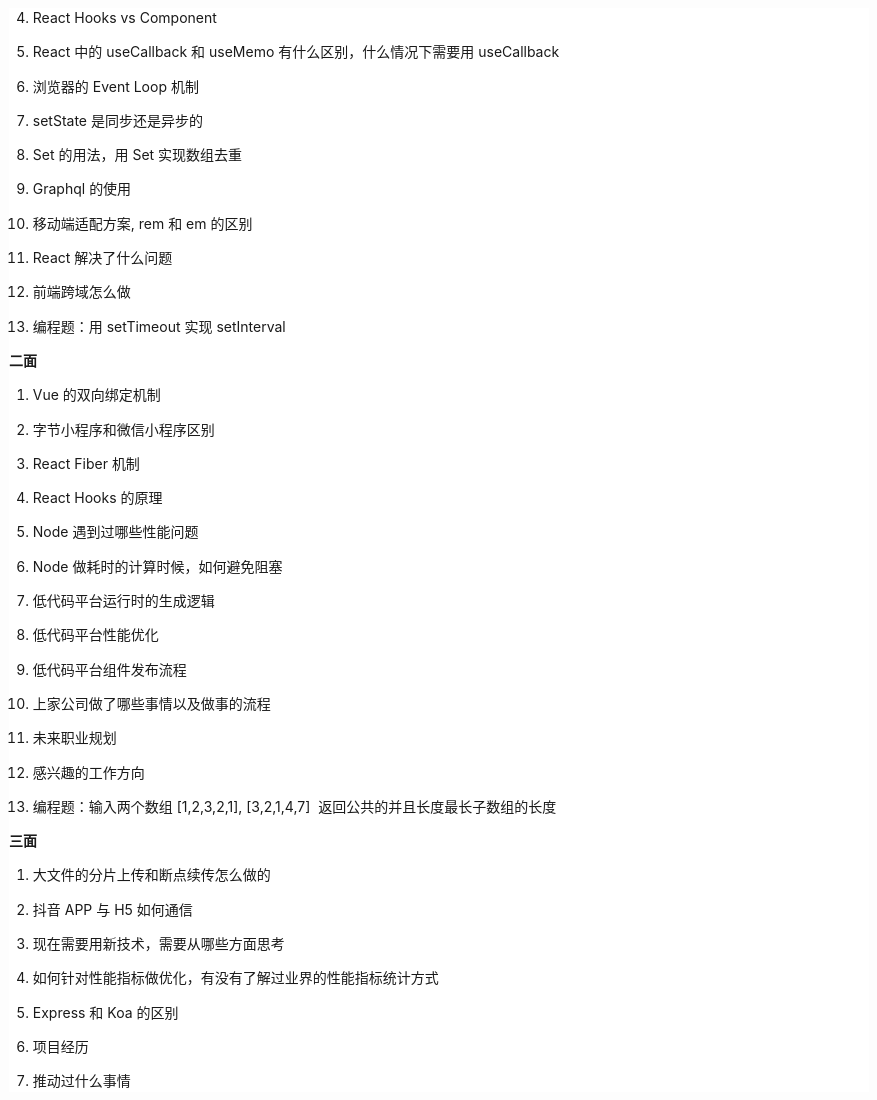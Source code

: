 4.  React Hooks vs Component
    
5.  React 中的 useCallback 和 useMemo 有什么区别，什么情况下需要用 useCallback
    
6.  浏览器的 Event Loop 机制
    
7.  setState 是同步还是异步的
    
8.  Set 的用法，用 Set 实现数组去重
    
9.  Graphql 的使用
    
10.  移动端适配方案, rem 和 em 的区别
    
11.  React 解决了什么问题
    
12.  前端跨域怎么做
    
13.  编程题：用 setTimeout 实现 setInterval
    

**二面**  

1.  Vue 的双向绑定机制
    
2.  字节小程序和微信小程序区别
    
3.  React Fiber 机制
    
4.  React Hooks 的原理
    
5.  Node 遇到过哪些性能问题
    
6.  Node 做耗时的计算时候，如何避免阻塞
    
7.  低代码平台运行时的生成逻辑
    
8.  低代码平台性能优化
    
9.  低代码平台组件发布流程
    
10.  上家公司做了哪些事情以及做事的流程
    
11.  未来职业规划
    
12.  感兴趣的工作方向
    
13.  编程题：输入两个数组 [1,2,3,2,1], [3,2,1,4,7]  返回公共的并且长度最长子数组的长度
    

**三面**

1.  大文件的分片上传和断点续传怎么做的
    
2.  抖音 APP 与 H5 如何通信
    
3.  现在需要用新技术，需要从哪些方面思考
    
4.  如何针对性能指标做优化，有没有了解过业界的性能指标统计方式
    
5.  Express 和 Koa 的区别
    
6.  项目经历
    
7.  推动过什么事情
    